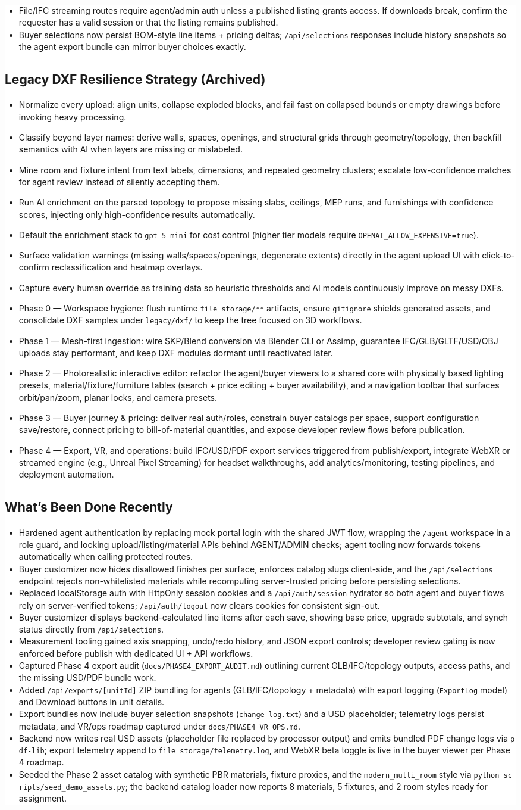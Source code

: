- File/IFC streaming routes require agent/admin auth unless a published listing grants access. If downloads break, confirm the requester has a valid session or that the listing remains published.
- Buyer selections now persist BOM-style line items + pricing deltas; `/api/selections` responses include history snapshots so the agent export bundle can mirror buyer choices exactly.

## Legacy DXF Resilience Strategy (Archived)
- Normalize every upload: align units, collapse exploded blocks, and fail fast on collapsed bounds or empty drawings before invoking heavy processing.
- Classify beyond layer names: derive walls, spaces, openings, and structural grids through geometry/topology, then backfill semantics with AI when layers are missing or mislabeled.
- Mine room and fixture intent from text labels, dimensions, and repeated geometry clusters; escalate low-confidence matches for agent review instead of silently accepting them.
- Run AI enrichment on the parsed topology to propose missing slabs, ceilings, MEP runs, and furnishings with confidence scores, injecting only high-confidence results automatically.
- Default the enrichment stack to `gpt-5-mini` for cost control (higher tier models require `OPENAI_ALLOW_EXPENSIVE=true`).
- Surface validation warnings (missing walls/spaces/openings, degenerate extents) directly in the agent upload UI with click-to-confirm reclassification and heatmap overlays.
- Capture every human override as training data so heuristic thresholds and AI models continuously improve on messy DXFs.

- Phase 0 — Workspace hygiene: flush runtime `file_storage/**` artifacts, ensure `gitignore` shields generated assets, and consolidate DXF samples under `legacy/dxf/` to keep the tree focused on 3D workflows.
- Phase 1 — Mesh-first ingestion: wire SKP/Blend conversion via Blender CLI or Assimp, guarantee IFC/GLB/GLTF/USD/OBJ uploads stay performant, and keep DXF modules dormant until reactivated later.
- Phase 2 — Photorealistic interactive editor: refactor the agent/buyer viewers to a shared core with physically based lighting presets, material/fixture/furniture tables (search + price editing + buyer availability), and a navigation toolbar that surfaces orbit/pan/zoom, planar locks, and camera presets.
- Phase 3 — Buyer journey & pricing: deliver real auth/roles, constrain buyer catalogs per space, support configuration save/restore, connect pricing to bill-of-material quantities, and expose developer review flows before publication.
- Phase 4 — Export, VR, and operations: build IFC/USD/PDF export services triggered from publish/export, integrate WebXR or streamed engine (e.g., Unreal Pixel Streaming) for headset walkthroughs, add analytics/monitoring, testing pipelines, and deployment automation.

## What’s Been Done Recently
- Hardened agent authentication by replacing mock portal login with the shared JWT flow, wrapping the `/agent` workspace in a role guard, and locking upload/listing/material APIs behind AGENT/ADMIN checks; agent tooling now forwards tokens automatically when calling protected routes.
- Buyer customizer now hides disallowed finishes per surface, enforces catalog slugs client-side, and the `/api/selections` endpoint rejects non-whitelisted materials while recomputing server-trusted pricing before persisting selections.
- Replaced localStorage auth with HttpOnly session cookies and a `/api/auth/session` hydrator so both agent and buyer flows rely on server-verified tokens; `/api/auth/logout` now clears cookies for consistent sign-out.
- Buyer customizer displays backend-calculated line items after each save, showing base price, upgrade subtotals, and synch status directly from `/api/selections`.
- Measurement tooling gained axis snapping, undo/redo history, and JSON export controls; developer review gating is now enforced before publish with dedicated UI + API workflows.
- Captured Phase 4 export audit (`docs/PHASE4_EXPORT_AUDIT.md`) outlining current GLB/IFC/topology outputs, access paths, and the missing USD/PDF bundle work.
- Added `/api/exports/[unitId]` ZIP bundling for agents (GLB/IFC/topology + metadata) with export logging (`ExportLog` model) and Download buttons in unit details.
- Export bundles now include buyer selection snapshots (`change-log.txt`) and a USD placeholder; telemetry logs persist metadata, and VR/ops roadmap captured under `docs/PHASE4_VR_OPS.md`.
- Backend now writes real USD assets (placeholder file replaced by processor output) and emits bundled PDF change logs via `pdf-lib`; export telemetry append to `file_storage/telemetry.log`, and WebXR beta toggle is live in the buyer viewer per Phase 4 roadmap.
- Seeded the Phase 2 asset catalog with synthetic PBR materials, fixture proxies, and the `modern_multi_room` style via `python scripts/seed_demo_assets.py`; the backend catalog loader now reports 8 materials, 5 fixtures, and 2 room styles ready for assignment.